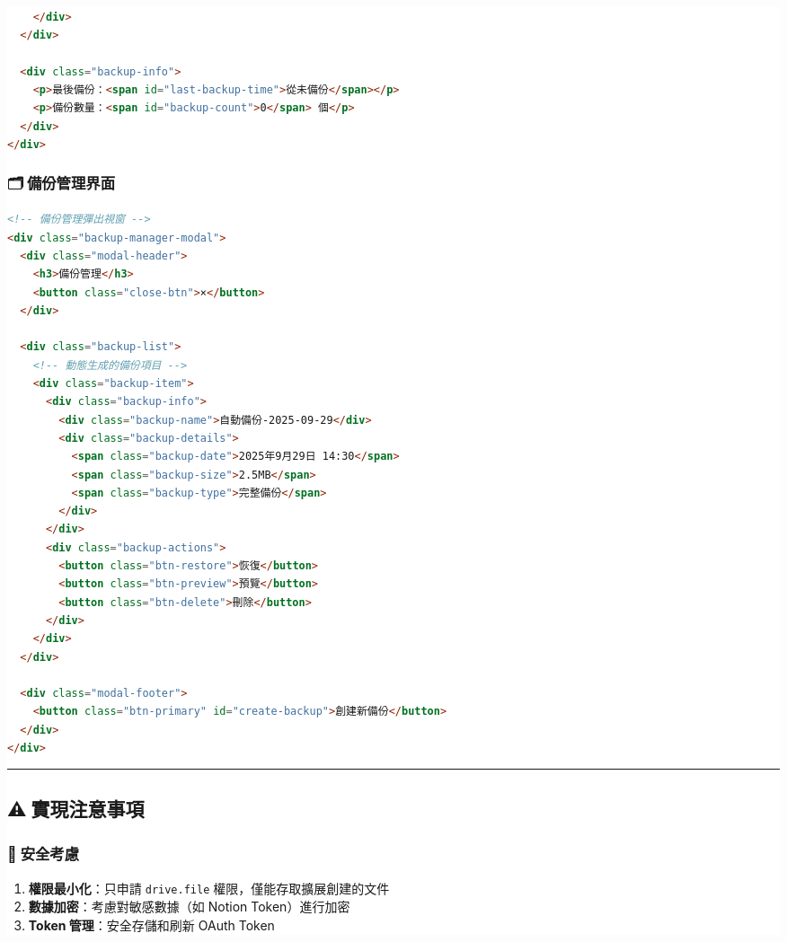```html
    </div>
  </div>
  
  <div class="backup-info">
    <p>最後備份：<span id="last-backup-time">從未備份</span></p>
    <p>備份數量：<span id="backup-count">0</span> 個</p>
  </div>
</div>
```

### 🗂️ **備份管理界面**

```html
<!-- 備份管理彈出視窗 -->
<div class="backup-manager-modal">
  <div class="modal-header">
    <h3>備份管理</h3>
    <button class="close-btn">×</button>
  </div>
  
  <div class="backup-list">
    <!-- 動態生成的備份項目 -->
    <div class="backup-item">
      <div class="backup-info">
        <div class="backup-name">自動備份-2025-09-29</div>
        <div class="backup-details">
          <span class="backup-date">2025年9月29日 14:30</span>
          <span class="backup-size">2.5MB</span>
          <span class="backup-type">完整備份</span>
        </div>
      </div>
      <div class="backup-actions">
        <button class="btn-restore">恢復</button>
        <button class="btn-preview">預覽</button>
        <button class="btn-delete">刪除</button>
      </div>
    </div>
  </div>
  
  <div class="modal-footer">
    <button class="btn-primary" id="create-backup">創建新備份</button>
  </div>
</div>
```

---

## ⚠️ 實現注意事項

### 🔐 **安全考慮**
1. **權限最小化**：只申請 `drive.file` 權限，僅能存取擴展創建的文件
2. **數據加密**：考慮對敏感數據（如 Notion Token）進行加密
3. **Token 管理**：安全存儲和刷新 OAuth Token
